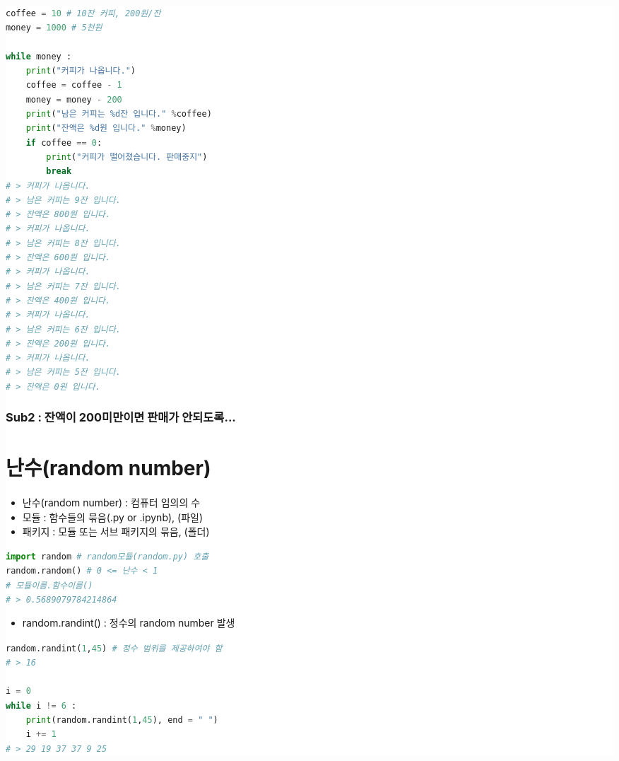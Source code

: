 ```python
coffee = 10 # 10잔 커피, 200원/잔
money = 1000 # 5천원

while money :
    print("커피가 나옵니다.")
    coffee = coffee - 1
    money = money - 200
    print("남은 커피는 %d잔 입니다." %coffee)
    print("잔액은 %d원 입니다." %money)
    if coffee == 0:
        print("커피가 떨어졌습니다. 판매중지")
        break
# > 커피가 나옵니다.
# > 남은 커피는 9잔 입니다.
# > 잔액은 800원 입니다.
# > 커피가 나옵니다.
# > 남은 커피는 8잔 입니다.
# > 잔액은 600원 입니다.
# > 커피가 나옵니다.
# > 남은 커피는 7잔 입니다.
# > 잔액은 400원 입니다.
# > 커피가 나옵니다.
# > 남은 커피는 6잔 입니다.
# > 잔액은 200원 입니다.
# > 커피가 나옵니다.
# > 남은 커피는 5잔 입니다.
# > 잔액은 0원 입니다.
```

### Sub2 : 잔액이 200미만이면 판매가 안되도록...







# 난수(random number)

- 난수(random number) : 컴퓨터 임의의 수
- 모듈 : 함수들의 묶음(.py or .ipynb), (파일)
- 패키지 : 모듈 또는 서브 패키지의 묶음, (폴더)

```python
import random # random모듈(random.py) 호출
random.random() # 0 <= 난수 < 1
# 모듈이름.함수이름()
# > 0.5689079784214864
```



- random.randint() : 정수의 random number 발생

```python
random.randint(1,45) # 정수 범위를 제공하여야 함
# > 16

i = 0
while i != 6 :
    print(random.randint(1,45), end = " ")
    i += 1
# > 29 19 37 37 9 25
```
